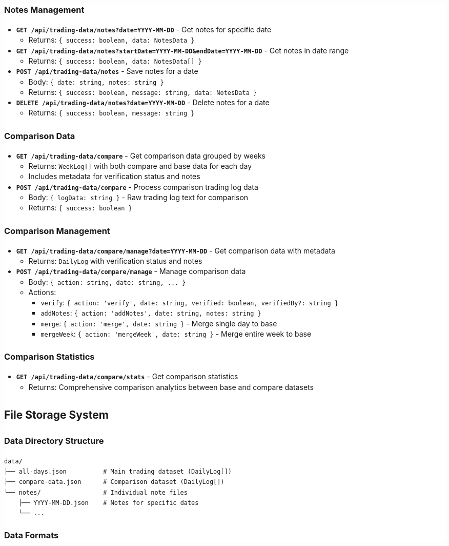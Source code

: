 ### Notes Management
- **`GET /api/trading-data/notes?date=YYYY-MM-DD`** - Get notes for specific date
  - Returns: `{ success: boolean, data: NotesData }`
- **`GET /api/trading-data/notes?startDate=YYYY-MM-DD&endDate=YYYY-MM-DD`** - Get notes in date range
  - Returns: `{ success: boolean, data: NotesData[] }`
- **`POST /api/trading-data/notes`** - Save notes for a date
  - Body: `{ date: string, notes: string }`
  - Returns: `{ success: boolean, message: string, data: NotesData }`
- **`DELETE /api/trading-data/notes?date=YYYY-MM-DD`** - Delete notes for a date
  - Returns: `{ success: boolean, message: string }`

### Comparison Data
- **`GET /api/trading-data/compare`** - Get comparison data grouped by weeks
  - Returns: `WeekLog[]` with both compare and base data for each day
  - Includes metadata for verification status and notes
- **`POST /api/trading-data/compare`** - Process comparison trading log data
  - Body: `{ logData: string }` - Raw trading log text for comparison
  - Returns: `{ success: boolean }`

### Comparison Management
- **`GET /api/trading-data/compare/manage?date=YYYY-MM-DD`** - Get comparison data with metadata
  - Returns: `DailyLog` with verification status and notes
- **`POST /api/trading-data/compare/manage`** - Manage comparison data
  - Body: `{ action: string, date: string, ... }`
  - Actions:
    - `verify`: `{ action: 'verify', date: string, verified: boolean, verifiedBy?: string }`
    - `addNotes`: `{ action: 'addNotes', date: string, notes: string }`
    - `merge`: `{ action: 'merge', date: string }` - Merge single day to base
    - `mergeWeek`: `{ action: 'mergeWeek', date: string }` - Merge entire week to base

### Comparison Statistics
- **`GET /api/trading-data/compare/stats`** - Get comparison statistics
  - Returns: Comprehensive comparison analytics between base and compare datasets

## File Storage System

### Data Directory Structure
```
data/
├── all-days.json          # Main trading dataset (DailyLog[])
├── compare-data.json      # Comparison dataset (DailyLog[])
└── notes/                 # Individual note files
    ├── YYYY-MM-DD.json    # Notes for specific dates
    └── ...
```

### Data Formats
